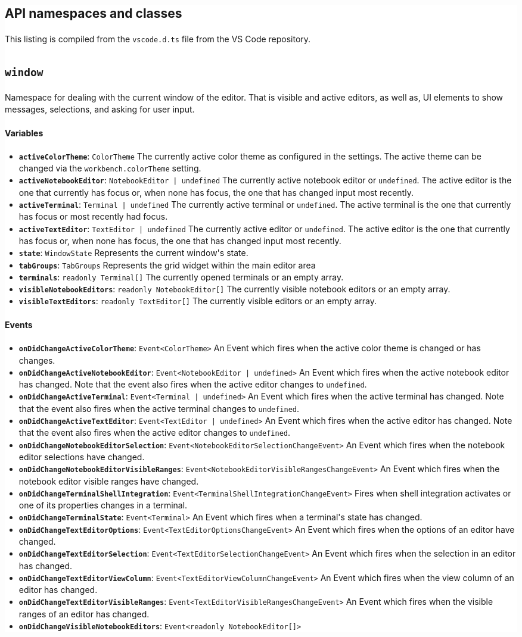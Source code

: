 ## API namespaces and classes

This listing is compiled from the `vscode.d.ts` file from the VS Code repository.

## `window`

Namespace for dealing with the current window of the editor. That is visible and active editors, as well as, UI elements to show messages, selections, and asking for user input.

#### Variables

*   **`activeColorTheme`**: `ColorTheme`
    The currently active color theme as configured in the settings. The active theme can be changed via the `workbench.colorTheme` setting.
*   **`activeNotebookEditor`**: `NotebookEditor | undefined`
    The currently active notebook editor or `undefined`. The active editor is the one that currently has focus or, when none has focus, the one that has changed input most recently.
*   **`activeTerminal`**: `Terminal | undefined`
    The currently active terminal or `undefined`. The active terminal is the one that currently has focus or most recently had focus.
*   **`activeTextEditor`**: `TextEditor | undefined`
    The currently active editor or `undefined`. The active editor is the one that currently has focus or, when none has focus, the one that has changed input most recently.
*   **`state`**: `WindowState`
    Represents the current window's state.
*   **`tabGroups`**: `TabGroups`
    Represents the grid widget within the main editor area
*   **`terminals`**: `readonly Terminal[]`
    The currently opened terminals or an empty array.
*   **`visibleNotebookEditors`**: `readonly NotebookEditor[]`
    The currently visible notebook editors or an empty array.
*   **`visibleTextEditors`**: `readonly TextEditor[]`
    The currently visible editors or an empty array.

#### Events

*   **`onDidChangeActiveColorTheme`**: `Event<ColorTheme>`
    An Event which fires when the active color theme is changed or has changes.
*   **`onDidChangeActiveNotebookEditor`**: `Event<NotebookEditor | undefined>`
    An Event which fires when the active notebook editor has changed. Note that the event also fires when the active editor changes to `undefined`.
*   **`onDidChangeActiveTerminal`**: `Event<Terminal | undefined>`
    An Event which fires when the active terminal has changed. Note that the event also fires when the active terminal changes to `undefined`.
*   **`onDidChangeActiveTextEditor`**: `Event<TextEditor | undefined>`
    An Event which fires when the active editor has changed. Note that the event also fires when the active editor changes to `undefined`.
*   **`onDidChangeNotebookEditorSelection`**: `Event<NotebookEditorSelectionChangeEvent>`
    An Event which fires when the notebook editor selections have changed.
*   **`onDidChangeNotebookEditorVisibleRanges`**: `Event<NotebookEditorVisibleRangesChangeEvent>`
    An Event which fires when the notebook editor visible ranges have changed.
*   **`onDidChangeTerminalShellIntegration`**: `Event<TerminalShellIntegrationChangeEvent>`
    Fires when shell integration activates or one of its properties changes in a terminal.
*   **`onDidChangeTerminalState`**: `Event<Terminal>`
    An Event which fires when a terminal's state has changed.
*   **`onDidChangeTextEditorOptions`**: `Event<TextEditorOptionsChangeEvent>`
    An Event which fires when the options of an editor have changed.
*   **`onDidChangeTextEditorSelection`**: `Event<TextEditorSelectionChangeEvent>`
    An Event which fires when the selection in an editor has changed.
*   **`onDidChangeTextEditorViewColumn`**: `Event<TextEditorViewColumnChangeEvent>`
    An Event which fires when the view column of an editor has changed.
*   **`onDidChangeTextEditorVisibleRanges`**: `Event<TextEditorVisibleRangesChangeEvent>`
    An Event which fires when the visible ranges of an editor has changed.
*   **`onDidChangeVisibleNotebookEditors`**: `Event<readonly NotebookEditor[]>`